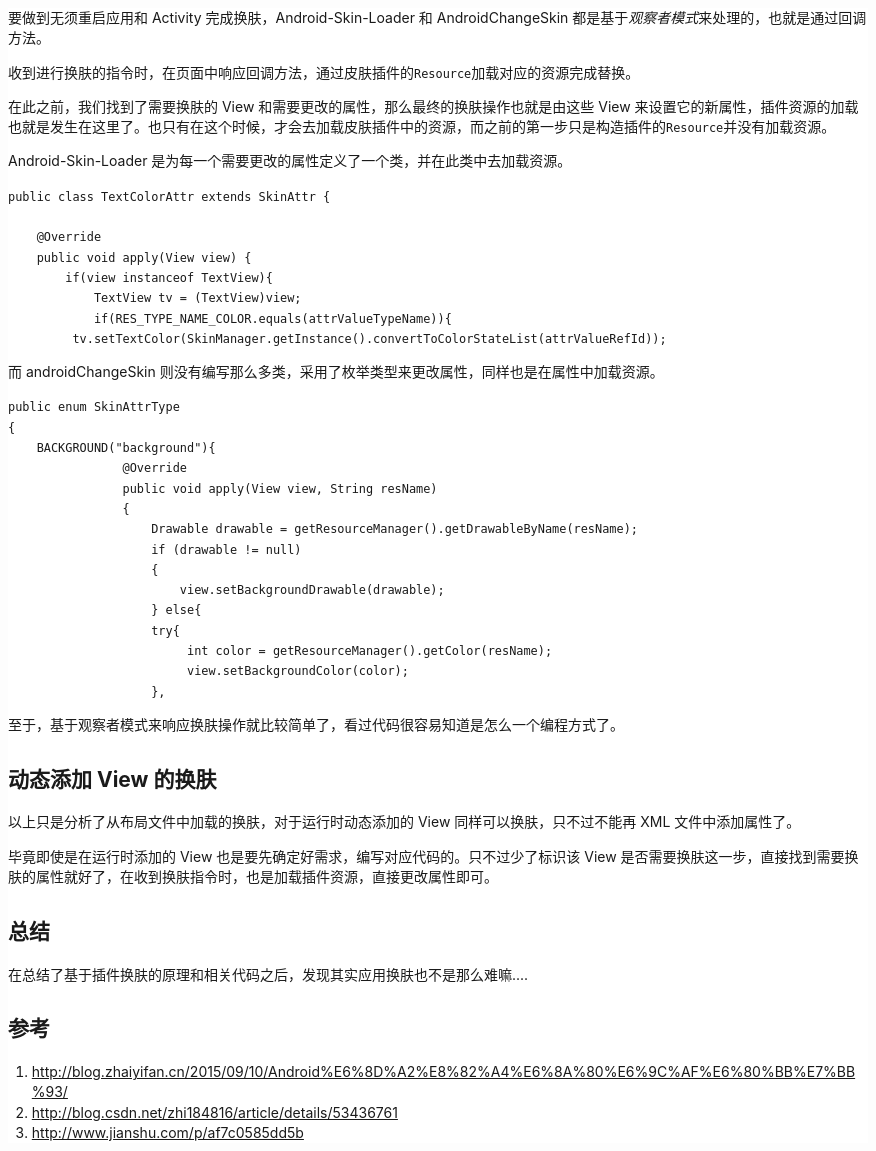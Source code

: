 要做到无须重启应用和 Activity 完成换肤，Android-Skin-Loader 和 AndroidChangeSkin 都是基于*观察者模式*来处理的，也就是通过回调方法。

收到进行换肤的指令时，在页面中响应回调方法，通过皮肤插件的`Resource`加载对应的资源完成替换。

在此之前，我们找到了需要换肤的 View 和需要更改的属性，那么最终的换肤操作也就是由这些 View 来设置它的新属性，插件资源的加载也就是发生在这里了。也只有在这个时候，才会去加载皮肤插件中的资源，而之前的第一步只是构造插件的`Resource`并没有加载资源。


Android-Skin-Loader 是为每一个需要更改的属性定义了一个类，并在此类中去加载资源。
```
public class TextColorAttr extends SkinAttr {

	@Override
	public void apply(View view) {
		if(view instanceof TextView){
			TextView tv = (TextView)view;
			if(RES_TYPE_NAME_COLOR.equals(attrValueTypeName)){
		 tv.setTextColor(SkinManager.getInstance().convertToColorStateList(attrValueRefId));
```

而 androidChangeSkin 则没有编写那么多类，采用了枚举类型来更改属性，同样也是在属性中加载资源。
```
public enum SkinAttrType
{
    BACKGROUND("background"){
                @Override
                public void apply(View view, String resName)
                {
                    Drawable drawable = getResourceManager().getDrawableByName(resName);
                    if (drawable != null)
                    {
                        view.setBackgroundDrawable(drawable);
                    } else{
					try{
	                     int color = getResourceManager().getColor(resName);
	                     view.setBackgroundColor(color);
					},
```

至于，基于观察者模式来响应换肤操作就比较简单了，看过代码很容易知道是怎么一个编程方式了。

## 动态添加 View 的换肤

以上只是分析了从布局文件中加载的换肤，对于运行时动态添加的 View 同样可以换肤，只不过不能再 XML 文件中添加属性了。

毕竟即使是在运行时添加的 View 也是要先确定好需求，编写对应代码的。只不过少了标识该 View 是否需要换肤这一步，直接找到需要换肤的属性就好了，在收到换肤指令时，也是加载插件资源，直接更改属性即可。


## 总结

在总结了基于插件换肤的原理和相关代码之后，发现其实应用换肤也不是那么难嘛....


## 参考
1. http://blog.zhaiyifan.cn/2015/09/10/Android%E6%8D%A2%E8%82%A4%E6%8A%80%E6%9C%AF%E6%80%BB%E7%BB%93/
2. http://blog.csdn.net/zhi184816/article/details/53436761
3. http://www.jianshu.com/p/af7c0585dd5b




